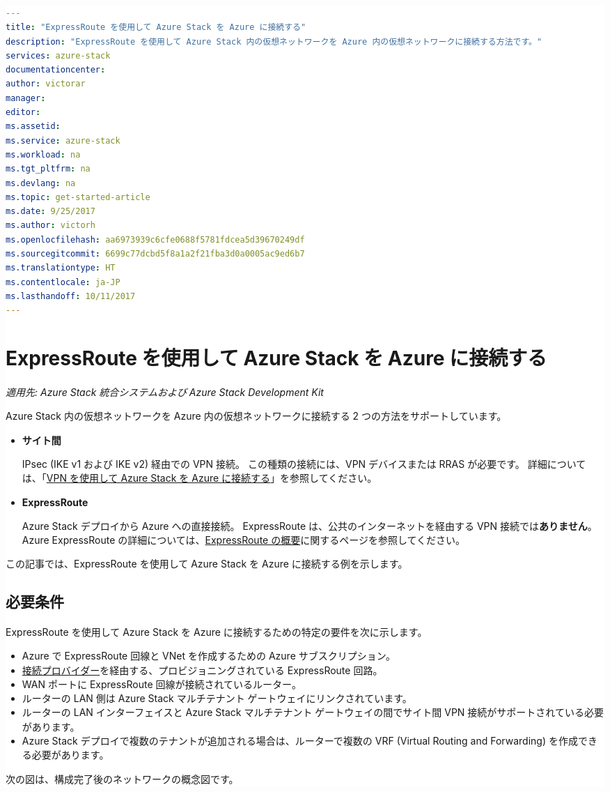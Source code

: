 ```yaml
---
title: "ExpressRoute を使用して Azure Stack を Azure に接続する"
description: "ExpressRoute を使用して Azure Stack 内の仮想ネットワークを Azure 内の仮想ネットワークに接続する方法です。"
services: azure-stack
documentationcenter: 
author: victorar
manager: 
editor: 
ms.assetid: 
ms.service: azure-stack
ms.workload: na
ms.tgt_pltfrm: na
ms.devlang: na
ms.topic: get-started-article
ms.date: 9/25/2017
ms.author: victorh
ms.openlocfilehash: aa6973939c6cfe0688f5781fdcea5d39670249df
ms.sourcegitcommit: 6699c77dcbd5f8a1a2f21fba3d0a0005ac9ed6b7
ms.translationtype: HT
ms.contentlocale: ja-JP
ms.lasthandoff: 10/11/2017
---
```

# <a name="connect-azure-stack-to-azure-using-expressroute"></a>ExpressRoute を使用して Azure Stack を Azure に接続する

*適用先: Azure Stack 統合システムおよび Azure Stack Development Kit*

Azure Stack 内の仮想ネットワークを Azure 内の仮想ネットワークに接続する 2 つの方法をサポートしています。
   * **サイト間**

     IPsec (IKE v1 および IKE v2) 経由での VPN 接続。 この種類の接続には、VPN デバイスまたは RRAS が必要です。 詳細については、「[VPN を使用して Azure Stack を Azure に接続する](azure-stack-connect-vpn.md)」を参照してください。
   * **ExpressRoute**

     Azure Stack デプロイから Azure への直接接続。 ExpressRoute は、公共のインターネットを経由する VPN 接続では**ありません**。 Azure ExpressRoute の詳細については、[ExpressRoute の概要](../expressroute/expressroute-introduction.md)に関するページを参照してください。

この記事では、ExpressRoute を使用して Azure Stack を Azure に接続する例を示します。
## <a name="requirements"></a>必要条件
ExpressRoute を使用して Azure Stack を Azure に接続するための特定の要件を次に示します。
* Azure で ExpressRoute 回線と VNet を作成するための Azure サブスクリプション。
* [接続プロバイダー](../expressroute/expressroute-locations.md)を経由する、プロビジョニングされている ExpressRoute 回路。
* WAN ポートに ExpressRoute 回線が接続されているルーター。
* ルーターの LAN 側は Azure Stack マルチテナント ゲートウェイにリンクされています。
* ルーターの LAN インターフェイスと Azure Stack マルチテナント ゲートウェイの間でサイト間 VPN 接続がサポートされている必要があります。
* Azure Stack デプロイで複数のテナントが追加される場合は、ルーターで複数の VRF (Virtual Routing and Forwarding) を作成できる必要があります。

次の図は、構成完了後のネットワークの概念図です。
